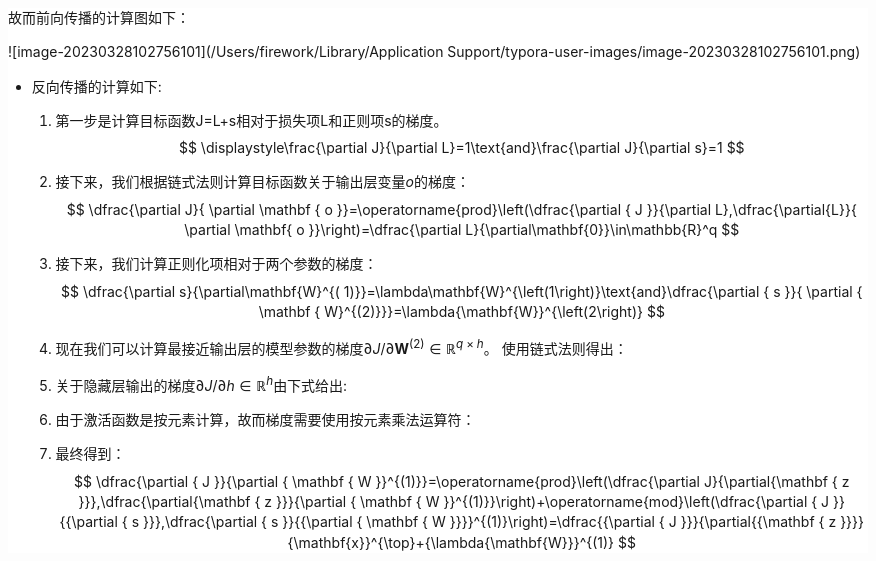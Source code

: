  故而前向传播的计算图如下：

![image-20230328102756101](/Users/firework/Library/Application Support/typora-user-images/image-20230328102756101.png)

- 反向传播的计算如下:

  1. 第一步是计算目标函数J=L+s相对于损失项L和正则项s的梯度。
     $$
     \displaystyle\frac{\partial J}{\partial L}=1\text{and}\frac{\partial J}{\partial s}=1
     $$
  
  2. 接下来，我们根据链式法则计算目标函数关于输出层变量$o$的梯度：
     $$
     \dfrac{\partial J}{ \partial \mathbf { o }}=\operatorname{prod}\left(\dfrac{\partial { J }}{\partial L},\dfrac{\partial{L}}{ \partial \mathbf{ o }}\right)=\dfrac{\partial L}{\partial\mathbf{0}}\in\mathbb{R}^q
     $$
  
  3. 接下来，我们计算正则化项相对于两个参数的梯度：
     $$
     \dfrac{\partial s}{\partial\mathbf{W}^{(       1)}}=\lambda\mathbf{W}^{\left(1\right)}\text{and}\dfrac{\partial { s }}{ \partial { \mathbf { W}^{(2)}}}=\lambda{\mathbf{W}}^{\left(2\right)}
     $$
  
  4. 现在我们可以计算最接近输出层的模型参数的梯度$\partial J/\partial\mathbf{W}^{(2)}\in\mathbb{R}^{q\times h}$。 使用链式法则得出：
     <!-- $$
     \dfrac{ \partial { J }}{ \partial { \mathbf { W}}^{(2)}}=\operatorname{prod}\left(\dfrac{\partial J}{\partial{\mathbf{o}}},\dfrac{\partial{\mathbf{o}}}{ \partial { \mathbf{ W}^{(2)}}}\right)+\operatorname{prod}\left(\dfrac{ \partial { J }}{{\partial { s }}},\dfrac{\partial { s }}{{ \partial { \mathbf { W }}^{(2)}}}\right)=\dfrac{{ \partial { J }}}{\partial{\mathbf{\mathbf{o}}}}{\mathbf{h}}^{\top}+\lambda{\mathbf{W}}^{(2)}
     $$ -->
  
  5. 关于隐藏层输出的梯度$∂J/∂h∈\mathbb{R}^h$由下式给出:
     <!-- $$
     \dfrac{\partial J}{\partial \mathbf{h}}=\operatorname{prod}\left(\dfrac{\partial { J }}{\partial \mathbf{o}},\dfrac{ \partial \mathbf { o }}{\partial \mathbf{h}}\right)=\mathbf{W}^{(2)^\top}\dfrac{ \partial { J }}{{ \partial \mathbf { o }}}
     $$ -->
  
  6. 由于激活函数是按元素计算，故而梯度需要使用按元素乘法运算符：
     <!-- $$
     \dfrac{\partial J}{\partial\mathbf { z }}=\operatorname{prod}\left(\dfrac{\partial { J }}{ \partial \mathbf{h}},\dfrac{\partial \mathbf { h }}{\partial\mathbf { z }}\right)=\dfrac{\partial { J }}{{\partial \mathbf { h }}}\odot\phi'\left(\mathbf { z }\right)
     $$ -->
  
  7. 最终得到：
     $$
     \dfrac{\partial { J }}{\partial { \mathbf { W }}^{(1)}}=\operatorname{prod}\left(\dfrac{\partial J}{\partial{\mathbf { z }}},\dfrac{\partial{\mathbf { z }}}{\partial { \mathbf { W }}^{(1)}}\right)+\operatorname{mod}\left(\dfrac{\partial { J }}{{\partial { s }}},\dfrac{\partial { s }}{{\partial { \mathbf { W }}}}^{(1)}\right)=\dfrac{{\partial { J }}}{\partial{{\mathbf { z }}}}{\mathbf{x}}^{\top}+{\lambda{\mathbf{W}}}^{(1)}
     $$
